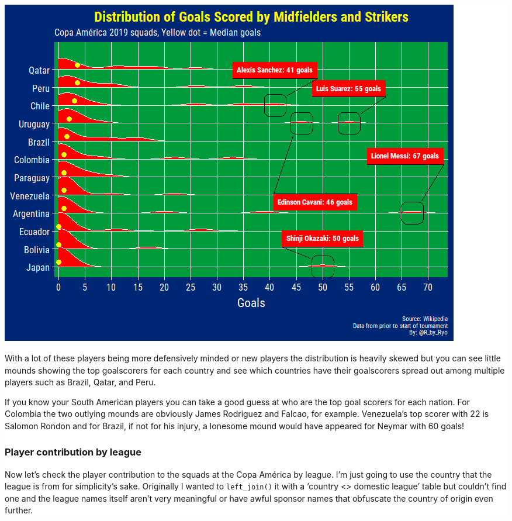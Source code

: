 ``` r
```

![](..\assets\2019-06-18-visualize-copa-america_files\unnamed-chunk-26-1.png)

With a lot of these players being more defensively minded or new players
the distribution is heavily skewed but you can see little mounds showing
the top goalscorers for each country and see which countries have their
goalscorers spread out among multiple players such as Brazil, Qatar, and
Peru.

If you know your South American players you can take a good guess at who
are the top goal scorers for each nation. For Colombia the two outlying
mounds are obviously James Rodriguez and Falcao, for example.
Venezuela’s top scorer with 22 is Salomon Rondon and for Brazil, if not
for his injury, a lonesome mound would have appeared for Neymar with 60
goals!

### Player contribution by league

Now let’s check the player contribution to the squads at the Copa
América by league. I’m just going to use the country that the league is
from for simplicity’s sake. Originally I wanted to `left_join()` it with
a ‘country &lt;&gt; domestic league’ table but couldn’t find one and the
league names itself aren’t very meaningful or have awful sponsor names
that obfuscate the country of origin even further.
